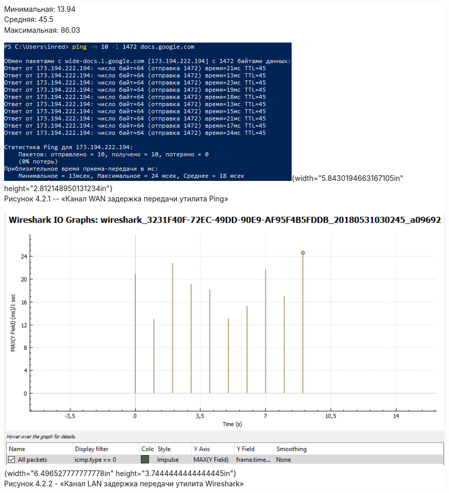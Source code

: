 Минимальная: 13.94\
Средняя: 45.5\
Максимальная: 86.03

![](./lab-8//media/image22.png){width="5.8430194663167105in"
height="2.812148950131234in"}\
Рисунок 4.2.1 -- «Канал WAN задержка передачи утилита Ping»

![](./lab-8//media/image23.png){width="6.496527777777778in"
height="3.7444444444444445in"}\
Рисунок 4.2.2 - «Канал LAN задержка передачи утилита Wireshark»
